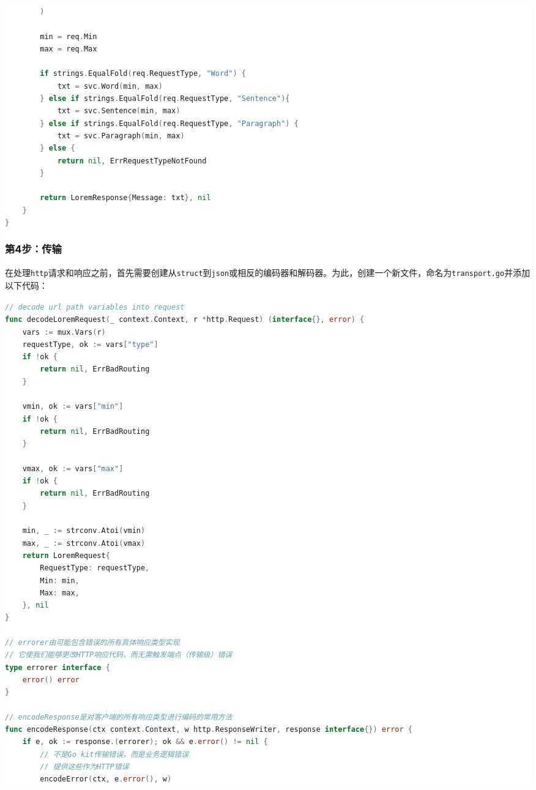 ```go
        )

        min = req.Min
        max = req.Max

        if strings.EqualFold(req.RequestType, "Word") {
            txt = svc.Word(min, max)
        } else if strings.EqualFold(req.RequestType, "Sentence"){
            txt = svc.Sentence(min, max)
        } else if strings.EqualFold(req.RequestType, "Paragraph") {
            txt = svc.Paragraph(min, max)
        } else {
            return nil, ErrRequestTypeNotFound
        }

        return LoremResponse{Message: txt}, nil
    }
}
```

### 第4步：传输

在处理`http`请求和响应之前，首先需要创建从`struct`到`json`或相反的编码器和解码器。为此，创建一个新文件，命名为`transport.go`并添加以下代码：

```go
// decode url path variables into request
func decodeLoremRequest(_ context.Context, r *http.Request) (interface{}, error) {
    vars := mux.Vars(r)
    requestType, ok := vars["type"]
    if !ok {
        return nil, ErrBadRouting
    }

    vmin, ok := vars["min"]
    if !ok {
        return nil, ErrBadRouting
    }

    vmax, ok := vars["max"]
    if !ok {
        return nil, ErrBadRouting
    }

    min, _ := strconv.Atoi(vmin)
    max, _ := strconv.Atoi(vmax)
    return LoremRequest{
        RequestType: requestType,
        Min: min,
        Max: max,
    }, nil
}

// errorer由可能包含错误的所有具体响应类型实现
// 它使我们能够更改HTTP响应代码，而无需触发端点（传输级）错误
type errorer interface {
    error() error
}

// encodeResponse是对客户端的所有响应类型进行编码的常用方法
func encodeResponse(ctx context.Context, w http.ResponseWriter, response interface{}) error {
    if e, ok := response.(errorer); ok && e.error() != nil {
        // 不是Go kit传输错误，而是业务逻辑错误
        // 提供这些作为HTTP错误
        encodeError(ctx, e.error(), w)
```